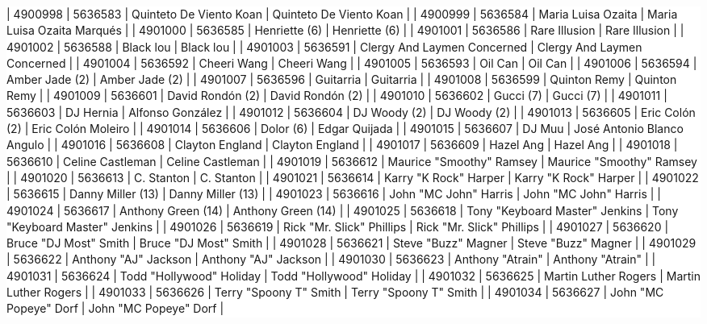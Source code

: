 | 4900998 | 5636583 | Quinteto De Viento Koan | Quinteto De Viento Koan |
| 4900999 | 5636584 | Maria Luisa Ozaita | Maria Luisa Ozaita Marqués |
| 4901000 | 5636585 | Henriette (6) | Henriette (6) |
| 4901001 | 5636586 | Rare Illusion | Rare Illusion |
| 4901002 | 5636588 | Black lou | Black lou |
| 4901003 | 5636591 | Clergy And Laymen Concerned | Clergy And Laymen Concerned |
| 4901004 | 5636592 | Cheeri Wang | Cheeri Wang |
| 4901005 | 5636593 | Oil Can | Oil Can |
| 4901006 | 5636594 | Amber Jade (2) | Amber Jade (2) |
| 4901007 | 5636596 | Guitarria | Guitarria |
| 4901008 | 5636599 | Quinton Remy | Quinton Remy |
| 4901009 | 5636601 | David Rondón (2) | David Rondón (2) |
| 4901010 | 5636602 | Gucci (7) | Gucci (7) |
| 4901011 | 5636603 | DJ Hernia | Alfonso González |
| 4901012 | 5636604 | DJ Woody (2) | DJ Woody (2) |
| 4901013 | 5636605 | Eric Colón (2) | Eric Colón Moleiro |
| 4901014 | 5636606 | Dolor (6) | Edgar Quijada |
| 4901015 | 5636607 | DJ Muu | José Antonio Blanco Angulo |
| 4901016 | 5636608 | Clayton England | Clayton England |
| 4901017 | 5636609 | Hazel Ang | Hazel Ang |
| 4901018 | 5636610 | Celine Castleman | Celine Castleman |
| 4901019 | 5636612 | Maurice "Smoothy" Ramsey | Maurice "Smoothy" Ramsey |
| 4901020 | 5636613 | C. Stanton | C. Stanton |
| 4901021 | 5636614 | Karry "K Rock" Harper | Karry "K Rock" Harper |
| 4901022 | 5636615 | Danny Miller (13) | Danny Miller (13) |
| 4901023 | 5636616 | John "MC John" Harris | John "MC John" Harris |
| 4901024 | 5636617 | Anthony Green (14) | Anthony Green (14) |
| 4901025 | 5636618 | Tony "Keyboard Master" Jenkins | Tony "Keyboard Master" Jenkins |
| 4901026 | 5636619 | Rick "Mr. Slick" Phillips | Rick "Mr. Slick" Phillips |
| 4901027 | 5636620 | Bruce "DJ Most" Smith | Bruce "DJ Most" Smith |
| 4901028 | 5636621 | Steve "Buzz" Magner | Steve "Buzz" Magner |
| 4901029 | 5636622 | Anthony "AJ" Jackson | Anthony "AJ" Jackson |
| 4901030 | 5636623 | Anthony "Atrain" | Anthony "Atrain" |
| 4901031 | 5636624 | Todd "Hollywood" Holiday | Todd "Hollywood" Holiday |
| 4901032 | 5636625 | Martin Luther Rogers | Martin Luther Rogers |
| 4901033 | 5636626 | Terry "Spoony T" Smith | Terry "Spoony T" Smith |
| 4901034 | 5636627 | John "MC Popeye" Dorf | John "MC Popeye" Dorf |